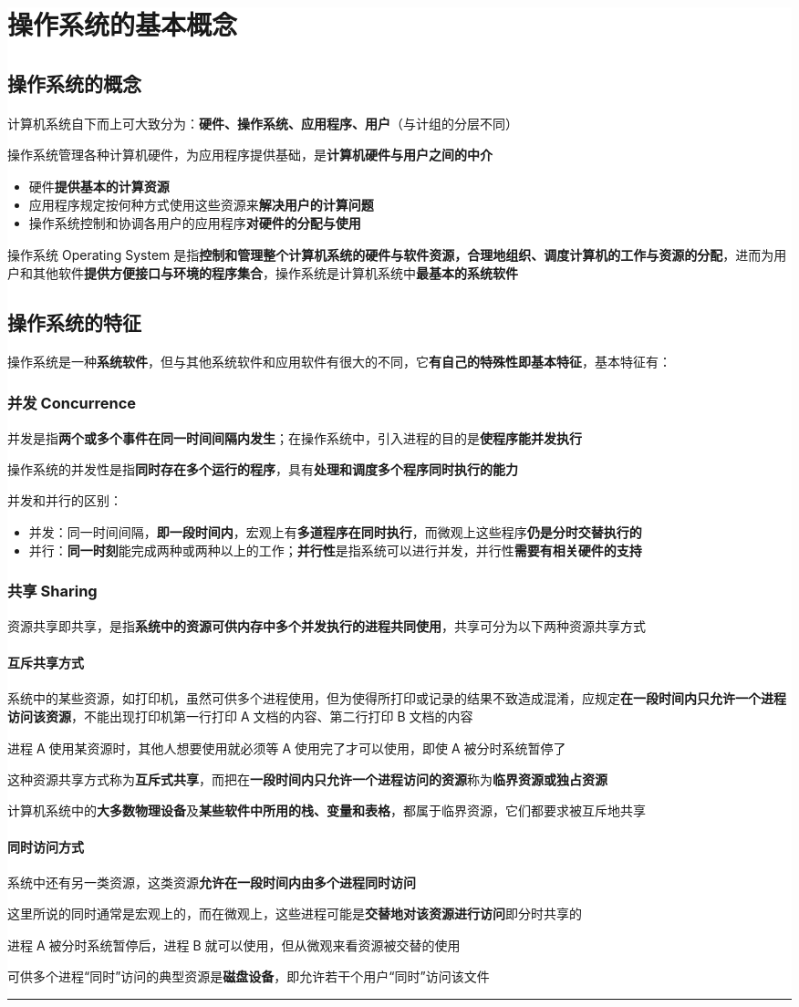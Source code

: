 # 操作系统的基本概念

## 操作系统的概念

计算机系统自下而上可大致分为：**硬件、操作系统、应用程序、用户**（与计组的分层不同）

操作系统管理各种计算机硬件，为应用程序提供基础，是**计算机硬件与用户之间的中介**

- 硬件**提供基本的计算资源**
- 应用程序规定按何种方式使用这些资源来**解决用户的计算问题**
- 操作系统控制和协调各用户的应用程序**对硬件的分配与使用**

操作系统 Operating System 是指**控制和管理整个计算机系统的硬件与软件资源，合理地组织、调度计算机的工作与资源的分配**，进而为用户和其他软件**提供方便接口与环境的程序集合**，操作系统是计算机系统中**最基本的系统软件**

## 操作系统的特征

操作系统是一种**系统软件**，但与其他系统软件和应用软件有很大的不同，它**有自己的特殊性即基本特征**，基本特征有：

### 并发 Concurrence

并发是指**两个或多个事件在同一时间间隔内发生**；在操作系统中，引入进程的目的是**使程序能并发执行**

操作系统的并发性是指**同时存在多个运行的程序**，具有**处理和调度多个程序同时执行的能力**

并发和并行的区别：

- 并发：同一时间间隔，**即一段时间内**，宏观上有**多道程序在同时执行**，而微观上这些程序**仍是分时交替执行的**
- 并行：**同一时刻**能完成两种或两种以上的工作；**并行性**是指系统可以进行并发，并行性**需要有相关硬件的支持**

### 共享 Sharing

资源共享即共享，是指**系统中的资源可供内存中多个并发执行的进程共同使用**，共享可分为以下两种资源共享方式

#### 互斥共享方式

系统中的某些资源，如打印机，虽然可供多个进程使用，但为使得所打印或记录的结果不致造成混淆，应规定**在一段时间内只允许一个进程访问该资源**，不能出现打印机第一行打印 A 文档的内容、第二行打印 B 文档的内容

进程 A 使用某资源时，其他人想要使用就必须等 A 使用完了才可以使用，即使 A 被分时系统暂停了

这种资源共享方式称为**互斥式共享**，而把在**一段时间内只允许一个进程访问的资源**称为**临界资源或独占资源**

计算机系统中的**大多数物理设备**及**某些软件中所用的栈、变量和表格**，都属于临界资源，它们都要求被互斥地共享

#### 同时访问方式

系统中还有另一类资源，这类资源**允许在一段时间内由多个进程同时访问**

这里所说的同时通常是宏观上的，而在微观上，这些进程可能是**交替地对该资源进行访问**即分时共享的

进程 A 被分时系统暂停后，进程 B 就可以使用，但从微观来看资源被交替的使用

可供多个进程“同时”访问的典型资源是**磁盘设备**，即允许若干个用户“同时”访问该文件

------
